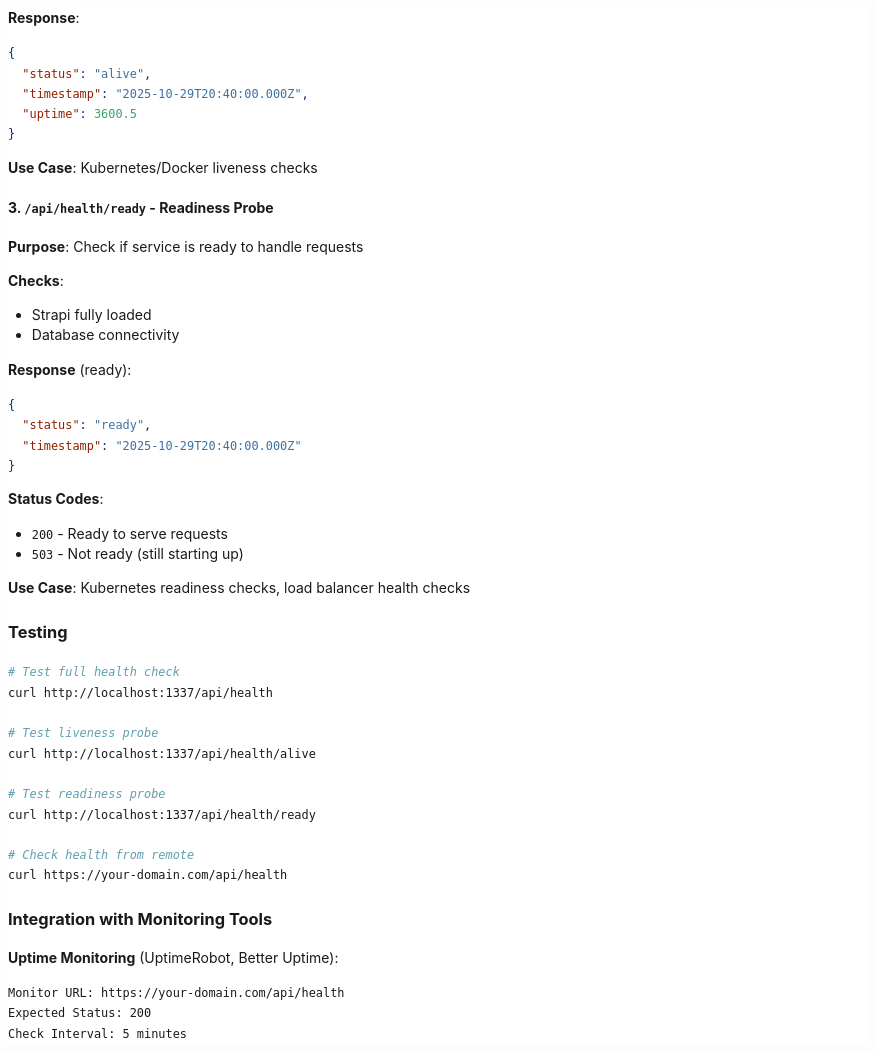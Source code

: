**Response**:
```json
{
  "status": "alive",
  "timestamp": "2025-10-29T20:40:00.000Z",
  "uptime": 3600.5
}
```

**Use Case**: Kubernetes/Docker liveness checks

#### 3. `/api/health/ready` - Readiness Probe

**Purpose**: Check if service is ready to handle requests

**Checks**:
- Strapi fully loaded
- Database connectivity

**Response** (ready):
```json
{
  "status": "ready",
  "timestamp": "2025-10-29T20:40:00.000Z"
}
```

**Status Codes**:
- `200` - Ready to serve requests
- `503` - Not ready (still starting up)

**Use Case**: Kubernetes readiness checks, load balancer health checks

### Testing

```bash
# Test full health check
curl http://localhost:1337/api/health

# Test liveness probe
curl http://localhost:1337/api/health/alive

# Test readiness probe
curl http://localhost:1337/api/health/ready

# Check health from remote
curl https://your-domain.com/api/health
```

### Integration with Monitoring Tools

**Uptime Monitoring** (UptimeRobot, Better Uptime):
```
Monitor URL: https://your-domain.com/api/health
Expected Status: 200
Check Interval: 5 minutes
```

